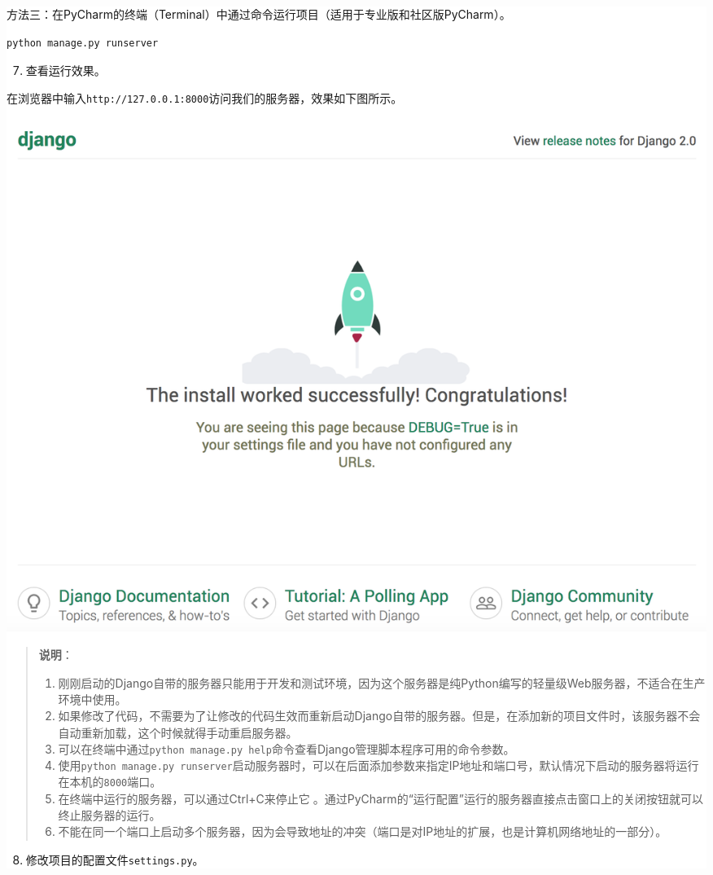    方法三：在PyCharm的终端（Terminal）中通过命令运行项目（适用于专业版和社区版PyCharm）。

   ```Shell
   python manage.py runserver
   ```

7. 查看运行效果。

  在浏览器中输入`http://127.0.0.1:8000`访问我们的服务器，效果如下图所示。

   ![](./res/django-index-1.png)

   > **说明**：
   >
   > 1. 刚刚启动的Django自带的服务器只能用于开发和测试环境，因为这个服务器是纯Python编写的轻量级Web服务器，不适合在生产环境中使用。
   > 2. 如果修改了代码，不需要为了让修改的代码生效而重新启动Django自带的服务器。但是，在添加新的项目文件时，该服务器不会自动重新加载，这个时候就得手动重启服务器。
   > 3. 可以在终端中通过`python manage.py help`命令查看Django管理脚本程序可用的命令参数。
   > 4. 使用`python manage.py runserver`启动服务器时，可以在后面添加参数来指定IP地址和端口号，默认情况下启动的服务器将运行在本机的`8000`端口。
   > 5. 在终端中运行的服务器，可以通过Ctrl+C来停止它 。通过PyCharm的“运行配置”运行的服务器直接点击窗口上的关闭按钮就可以终止服务器的运行。
   > 6. 不能在同一个端口上启动多个服务器，因为会导致地址的冲突（端口是对IP地址的扩展，也是计算机网络地址的一部分）。
8. 修改项目的配置文件`settings.py`。
